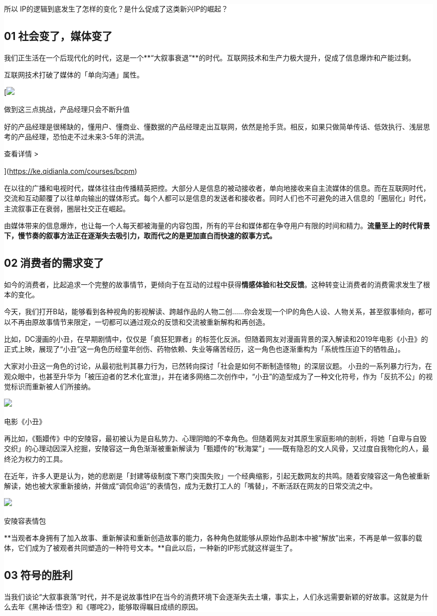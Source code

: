 所以 IP的逻辑到底发生了怎样的变化？是什么促成了这类新兴IP的崛起？

## 01 社会变了，媒体变了

我们正生活在一个后现代化的时代，这是一个**“大叙事衰退”**的时代。互联网技术和生产力极大提升，促成了信息爆炸和产能过剩。

互联网技术打破了媒体的「单向沟通」属性。

[![](https://image.woshipm.com/2023/07/27/1788a218-2c7f-11ee-b91f-00163e0b5ff3.png)

做到这三点挑战，产品经理只会不断升值

好的产品经理是很稀缺的，懂用户、懂商业、懂数据的产品经理走出互联网，依然是抢手货。相反，如果只做简单传话、低效执行、浅层思考的产品经理，恐怕走不过未来3-5年的洪流。

查看详情 >

](https://ke.qidianla.com/courses/bcpm)

在以往的广播和电视时代，媒体往往由传播精英把控。大部分人是信息的被动接收者，单向地接收来自主流媒体的信息。而在互联网时代，交流和互动颠覆了以往单向输出的媒体形式。每个人都可以是信息的发送者和接收者。同时人们也不可避免的进入信息的「圈层化」时代，主流叙事正在衰弱，圈层社交正在崛起。

由媒体带来的信息爆炸，也让每一个人每天都被海量的内容包围，所有的平台和媒体都在争夺用户有限的时间和精力。**流量至上的时代背景下，慢节奏的叙事方法正在逐渐失去吸引力，取而代之的是更加直白而快速的叙事方式。**

## 02 消费者的需求变了

如今的消费者，比起追求一个完整的故事情节，更倾向于在互动的过程中获得**情感体验**和**社交反馈**。这种转变让消费者的消费需求发生了根本的变化。

今天，我们打开B站，能够看到各种视角的影视解读、跨越作品的人物二创……你会发现一个IP的角色人设、人物关系，甚至叙事倾向，都可以不再由原故事情节来限定，一切都可以通过观众的反馈和交流被重新解构和再创造。

比如，DC漫画的小丑，在早期剧情中，仅仅是「疯狂犯罪者」的标签化反派。但随着网友对漫画背景的深入解读和2019年电影《小丑》的正式上映，展现了“小丑”这一角色历经童年创伤、药物依赖、失业等痛苦经历，这一角色也逐渐重构为「系统性压迫下的牺牲品」。

大家对小丑这一角色的讨论，从最初批判其暴力行为，已然转向探讨「社会是如何不断制造怪物」的深层议题。 小丑的一系列暴力行为，在观众眼中，也甚至升华为「被压迫者的艺术化宣泄」，并在诸多网络二次创作中，“小丑”的造型成为了一种文化符号，作为「反抗不公」的视觉标识而重新被人们所接纳。

![](https://image.woshipm.com/2025/05/06/921a6576-2a1a-11f0-964f-00163e09d72f.png)

电影《小丑》

再比如，《甄嬛传》中的安陵容，最初被认为是自私势力、心理阴暗的不幸角色。但随着网友对其原生家庭影响的剖析，将她「自卑与自毁交织」的心理动因深入挖掘，安陵容这一角色渐渐被重新解读为「甄嬛传的“秋海棠”」——既有隐忍的文人风骨，又过度自我物化的人，最终沦为权力的工具。

在近年，许多人更是认为，她的悲剧是「封建等级制度下寒门突围失败」一个经典缩影，引起无数网友的共鸣。随着安陵容这一角色被重新解读，她也被大家重新接纳，并做成“调侃命运”的表情包，成为无数打工人的「嘴替」，不断活跃在网友的日常交流之中。

![](https://image.woshipm.com/2025/05/06/bbe96a82-2a1a-11f0-964f-00163e09d72f.png)

安陵容表情包

**当观者本身拥有了加入故事、重新解读和重新创造故事的能力，各种角色就能够从原始作品剧本中被“解放”出来，不再是单一叙事的载体，它们成为了被观者共同塑造的一种符号文本。**自此以后，一种新的IP形式就这样诞生了。

## 03 符号的胜利

当我们谈论“大叙事衰落”时代，并不是说故事性IP在当今的消费环境下会逐渐失去土壤，事实上，人们永远需要新颖的好故事。这就是为什么去年《黑神话·悟空》和《哪咤2》，能够取得瞩目成绩的原因。
